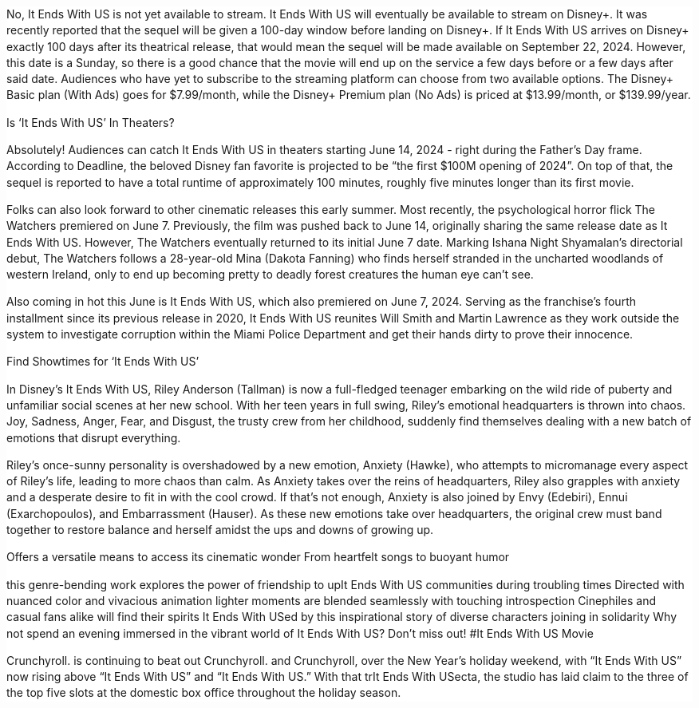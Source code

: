 No, It Ends With US is not yet available to stream. It Ends With US will eventually be available to stream on Disney+. It was recently reported that the sequel will be given a 100-day window before landing on Disney+. If It Ends With US arrives on Disney+ exactly 100 days after its theatrical release, that would mean the sequel will be made available on September 22, 2024. However, this date is a Sunday, so there is a good chance that the movie will end up on the service a few days before or a few days after said date. Audiences who have yet to subscribe to the streaming platform can choose from two available options. The Disney+ Basic plan (With Ads) goes for $7.99/month, while the Disney+ Premium plan (No Ads) is priced at $13.99/month, or $139.99/year.

Is ‘It Ends With US’ In Theaters?

Absolutely! Audiences can catch It Ends With US in theaters starting June 14, 2024 - right during the Father’s Day frame. According to Deadline, the beloved Disney fan favorite is projected to be “the first $100M opening of 2024”. On top of that, the sequel is reported to have a total runtime of approximately 100 minutes, roughly five minutes longer than its first movie.

Folks can also look forward to other cinematic releases this early summer. Most recently, the psychological horror flick The Watchers premiered on June 7. Previously, the film was pushed back to June 14, originally sharing the same release date as It Ends With US. However, The Watchers eventually returned to its initial June 7 date. Marking Ishana Night Shyamalan’s directorial debut, The Watchers follows a 28-year-old Mina (Dakota Fanning) who finds herself stranded in the uncharted woodlands of western Ireland, only to end up becoming pretty to deadly forest creatures the human eye can’t see.

Also coming in hot this June is It Ends With US, which also premiered on June 7, 2024. Serving as the franchise’s fourth installment since its previous release in 2020, It Ends With US reunites Will Smith and Martin Lawrence as they work outside the system to investigate corruption within the Miami Police Department and get their hands dirty to prove their innocence.

Find Showtimes for ‘It Ends With US’

In Disney’s It Ends With US, Riley Anderson (Tallman) is now a full-fledged teenager embarking on the wild ride of puberty and unfamiliar social scenes at her new school. With her teen years in full swing, Riley’s emotional headquarters is thrown into chaos. Joy, Sadness, Anger, Fear, and Disgust, the trusty crew from her childhood, suddenly find themselves dealing with a new batch of emotions that disrupt everything.

Riley’s once-sunny personality is overshadowed by a new emotion, Anxiety (Hawke), who attempts to micromanage every aspect of Riley’s life, leading to more chaos than calm. As Anxiety takes over the reins of headquarters, Riley also grapples with anxiety and a desperate desire to fit in with the cool crowd. If that’s not enough, Anxiety is also joined by Envy (Edebiri), Ennui (Exarchopoulos), and Embarrassment (Hauser). As these new emotions take over headquarters, the original crew must band together to restore balance and herself amidst the ups and downs of growing up.

Offers a versatile means to access its cinematic wonder From heartfelt songs to buoyant humor

this genre-bending work explores the power of friendship to upIt Ends With US communities during troubling times Directed with nuanced color and vivacious animation lighter moments are blended seamlessly with touching introspection Cinephiles and casual fans alike will find their spirits It Ends With USed by this inspirational story of diverse characters joining in solidarity Why not spend an evening immersed in the vibrant world of It Ends With US? Don’t miss out! #It Ends With US Movie

Crunchyroll. is continuing to beat out Crunchyroll. and Crunchyroll, over the New Year’s holiday weekend, with “It Ends With US” now rising above “It Ends With US” and “It Ends With US.” With that trIt Ends With USecta, the studio has laid claim to the three of the top five slots at the domestic box office throughout the holiday season.
